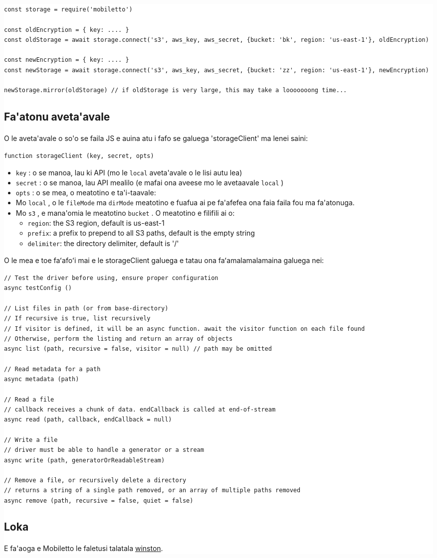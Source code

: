     const storage = require('mobiletto')

    const oldEncryption = { key: .... }
    const oldStorage = await storage.connect('s3', aws_key, aws_secret, {bucket: 'bk', region: 'us-east-1'}, oldEncryption)

    const newEncryption = { key: .... }
    const newStorage = await storage.connect('s3', aws_key, aws_secret, {bucket: 'zz', region: 'us-east-1'}, newEncryption)

    newStorage.mirror(oldStorage) // if oldStorage is very large, this may take a looooooong time...

 ## Fa'atonu aveta'avale
 O le aveta'avale o so'o se faila JS e auina atu i fafo se galuega 'storageClient' ma lenei saini:

    function storageClient (key, secret, opts)

 * `key` : o se manoa, lau ki API (mo le `local` aveta'avale o le lisi autu lea)
 * `secret` : o se manoa, lau API mealilo (e mafai ona aveese mo le avetaavale `local` )
 * `opts` : o se mea, o meatotino e ta'i-taavale:
 * Mo `local` , o le `fileMode` ma `dirMode` meatotino e fuafua ai pe fa'afefea ona faia faila fou ma fa'atonuga.
 * Mo `s3` , e mana'omia le meatotino `bucket` . O meatotino e filifili ai o:
    * `region`: the S3 region, default is us-east-1
    * `prefix`: a prefix to prepend to all S3 paths, default is the empty string
    * `delimiter`: the directory delimiter, default is '/'

 O le mea e toe faʻafoʻi mai e le storageClient galuega e tatau ona faʻamalamalamaina galuega nei:

    // Test the driver before using, ensure proper configuration
    async testConfig ()

    // List files in path (or from base-directory)
    // If recursive is true, list recursively
    // If visitor is defined, it will be an async function. await the visitor function on each file found
    // Otherwise, perform the listing and return an array of objects
    async list (path, recursive = false, visitor = null) // path may be omitted
    
    // Read metadata for a path
    async metadata (path)
    
    // Read a file
    // callback receives a chunk of data. endCallback is called at end-of-stream
    async read (path, callback, endCallback = null)

    // Write a file
    // driver must be able to handle a generator or a stream
    async write (path, generatorOrReadableStream)

    // Remove a file, or recursively delete a directory
    // returns a string of a single path removed, or an array of multiple paths removed
    async remove (path, recursive = false, quiet = false)

 ## Loka
 E fa'aoga e Mobiletto le faletusi talatala [winston](https://www.npmjs.com/package/winston).
